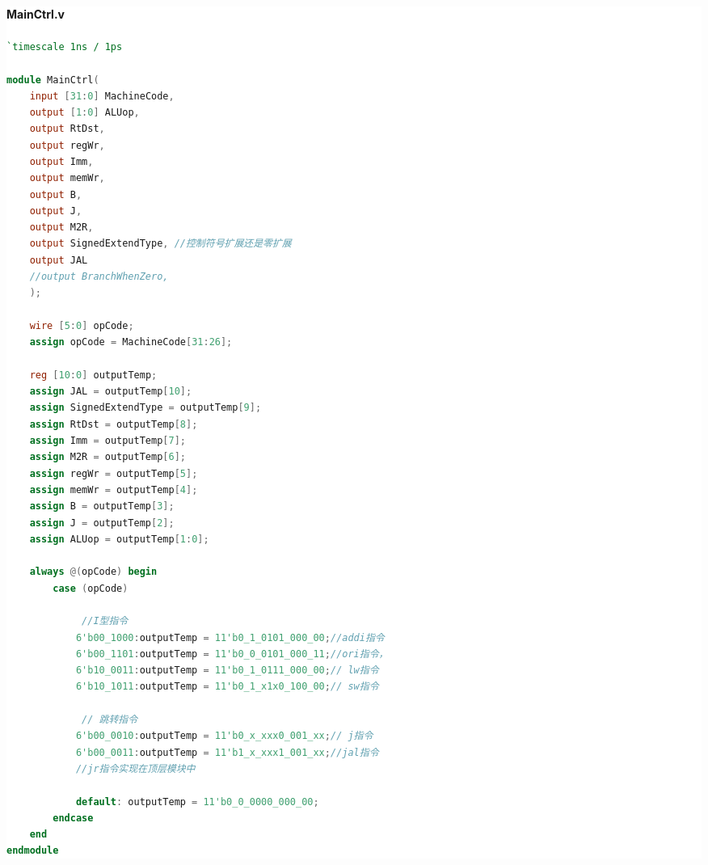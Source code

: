 
#### MainCtrl.v

```verilog
`timescale 1ns / 1ps

module MainCtrl(
    input [31:0] MachineCode,
    output [1:0] ALUop,
    output RtDst,
    output regWr,
    output Imm,
    output memWr,
    output B,
    output J,
    output M2R,
    output SignedExtendType, //控制符号扩展还是零扩展
    output JAL
    //output BranchWhenZero,
    );

    wire [5:0] opCode;
    assign opCode = MachineCode[31:26];

    reg [10:0] outputTemp;
    assign JAL = outputTemp[10];
    assign SignedExtendType = outputTemp[9];
    assign RtDst = outputTemp[8];
    assign Imm = outputTemp[7];
    assign M2R = outputTemp[6];
    assign regWr = outputTemp[5];
    assign memWr = outputTemp[4];
    assign B = outputTemp[3];
    assign J = outputTemp[2];
    assign ALUop = outputTemp[1:0];

    always @(opCode) begin
        case (opCode)

             //I型指令
            6'b00_1000:outputTemp = 11'b0_1_0101_000_00;//addi指令
            6'b00_1101:outputTemp = 11'b0_0_0101_000_11;//ori指令，
            6'b10_0011:outputTemp = 11'b0_1_0111_000_00;// lw指令
            6'b10_1011:outputTemp = 11'b0_1_x1x0_100_00;// sw指令

             // 跳转指令
            6'b00_0010:outputTemp = 11'b0_x_xxx0_001_xx;// j指令
            6'b00_0011:outputTemp = 11'b1_x_xxx1_001_xx;//jal指令
            //jr指令实现在顶层模块中

            default: outputTemp = 11'b0_0_0000_000_00;
        endcase
    end
endmodule
```
